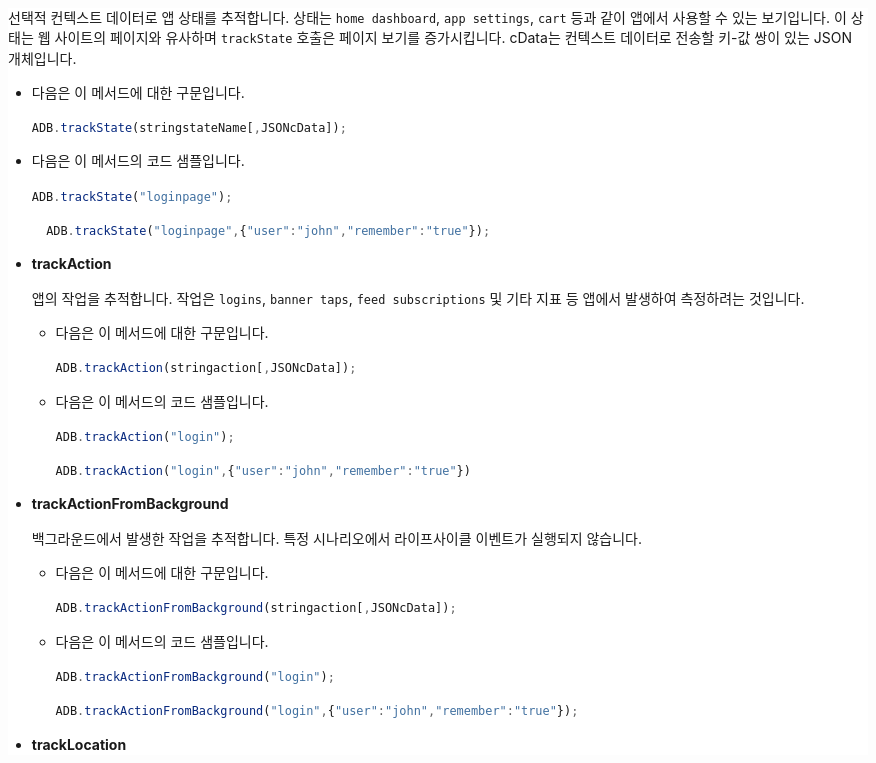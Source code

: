    선택적 컨텍스트 데이터로 앱 상태를 추적합니다. 상태는 `home dashboard`, `app settings`, `cart` 등과 같이 앱에서 사용할 수 있는 보기입니다. 이 상태는 웹 사이트의 페이지와 유사하며 `trackState` 호출은 페이지 보기를 증가시킵니다. cData는 컨텍스트 데이터로 전송할 키-값 쌍이 있는 JSON 개체입니다.

   * 다음은 이 메서드에 대한 구문입니다.

      ```javascript
      ADB.trackState(stringstateName[,JSONcData]); 
      ```

   * 다음은 이 메서드의 코드 샘플입니다.

      ```javascript
      ADB.trackState("loginpage");
      ```

      ```javascript
        ADB.trackState("loginpage",{"user":"john","remember":"true"});
      ```

* **trackAction**

   앱의 작업을 추적합니다. 작업은 `logins`, `banner taps`, `feed subscriptions` 및 기타 지표 등 앱에서 발생하여 측정하려는 것입니다.

   * 다음은 이 메서드에 대한 구문입니다.

      ```javascript
      ADB.trackAction(stringaction[,JSONcData]);
      ```

   * 다음은 이 메서드의 코드 샘플입니다.

      ```javascript
      ADB.trackAction("login");
      ```

      ```javascript
      ADB.trackAction("login",{"user":"john","remember":"true"})
      ```

* **trackActionFromBackground**

   백그라운드에서 발생한 작업을 추적합니다. 특정 시나리오에서 라이프사이클 이벤트가 실행되지 않습니다.

   * 다음은 이 메서드에 대한 구문입니다.

      ```javascript
      ADB.trackActionFromBackground(stringaction[,JSONcData]); 
      ```

   * 다음은 이 메서드의 코드 샘플입니다.

      ```javascript
      ADB.trackActionFromBackground("login");
      ```

      ```javascript
      ADB.trackActionFromBackground("login",{"user":"john","remember":"true"});
      ```

* **trackLocation**
